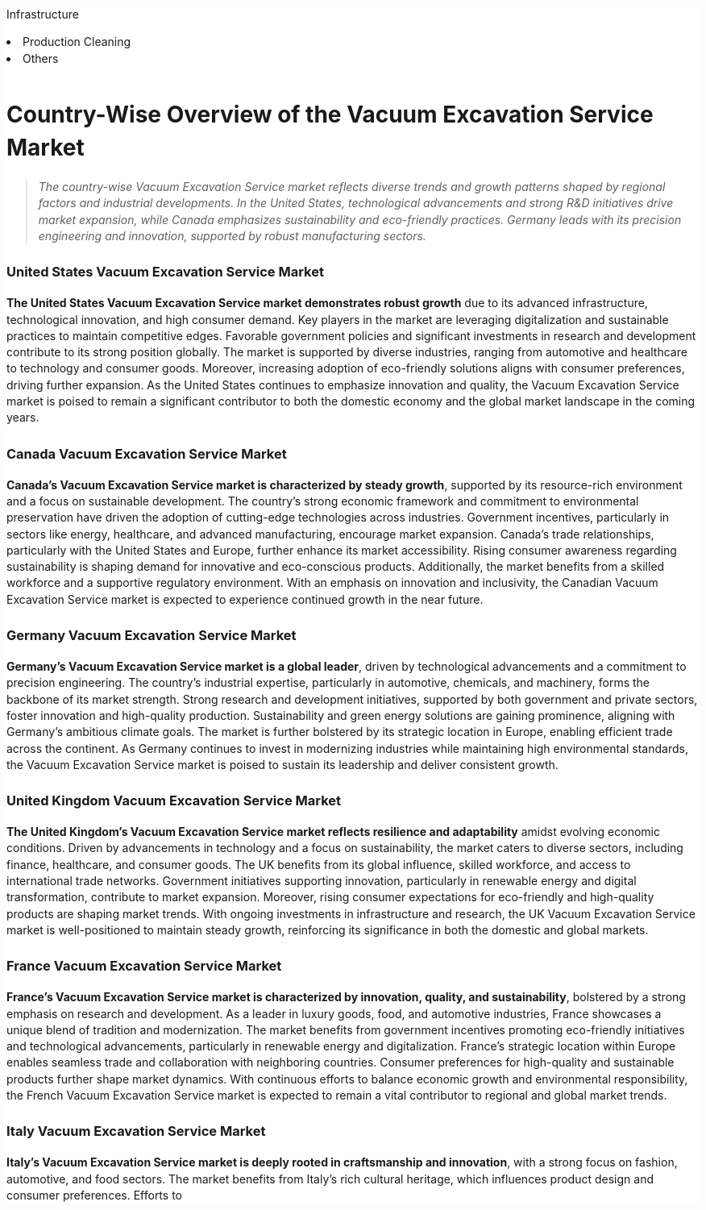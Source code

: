 Infrastructure</li><li>Production Cleaning</li><li>Others</li></ul><h1><span class="">Country-Wise Overview of the Vacuum Excavation Service Market<br /></span></h1><blockquote><p><em><span class="">The country-wise Vacuum Excavation Service market reflects diverse trends and growth patterns shaped by regional factors and industrial developments. In the United States, technological advancements and strong R&amp;D initiatives drive market expansion, while Canada emphasizes sustainability and eco-friendly practices. Germany leads with its precision engineering and innovation, supported by robust manufacturing sectors.</span></em></p></blockquote><h3><strong>United States Vacuum Excavation Service Market</strong></h3><p><strong>The United States Vacuum Excavation Service market demonstrates robust growth</strong> due to its advanced infrastructure, technological innovation, and high consumer demand. Key players in the market are leveraging digitalization and sustainable practices to maintain competitive edges. Favorable government policies and significant investments in research and development contribute to its strong position globally. The market is supported by diverse industries, ranging from automotive and healthcare to technology and consumer goods. Moreover, increasing adoption of eco-friendly solutions aligns with consumer preferences, driving further expansion. As the United States continues to emphasize innovation and quality, the Vacuum Excavation Service market is poised to remain a significant contributor to both the domestic economy and the global market landscape in the coming years.</p><h3><strong>Canada Vacuum Excavation Service Market</strong></h3><p><strong>Canada&rsquo;s Vacuum Excavation Service market is characterized by steady growth</strong>, supported by its resource-rich environment and a focus on sustainable development. The country&rsquo;s strong economic framework and commitment to environmental preservation have driven the adoption of cutting-edge technologies across industries. Government incentives, particularly in sectors like energy, healthcare, and advanced manufacturing, encourage market expansion. Canada&rsquo;s trade relationships, particularly with the United States and Europe, further enhance its market accessibility. Rising consumer awareness regarding sustainability is shaping demand for innovative and eco-conscious products. Additionally, the market benefits from a skilled workforce and a supportive regulatory environment. With an emphasis on innovation and inclusivity, the Canadian Vacuum Excavation Service market is expected to experience continued growth in the near future.</p><h3><strong>Germany Vacuum Excavation Service Market</strong></h3><p><strong>Germany&rsquo;s Vacuum Excavation Service market is a global leader</strong>, driven by technological advancements and a commitment to precision engineering. The country&rsquo;s industrial expertise, particularly in automotive, chemicals, and machinery, forms the backbone of its market strength. Strong research and development initiatives, supported by both government and private sectors, foster innovation and high-quality production. Sustainability and green energy solutions are gaining prominence, aligning with Germany&rsquo;s ambitious climate goals. The market is further bolstered by its strategic location in Europe, enabling efficient trade across the continent. As Germany continues to invest in modernizing industries while maintaining high environmental standards, the Vacuum Excavation Service market is poised to sustain its leadership and deliver consistent growth.</p><h3><strong>United Kingdom Vacuum Excavation Service Market</strong></h3><p><strong>The United Kingdom&rsquo;s Vacuum Excavation Service market reflects resilience and adaptability</strong> amidst evolving economic conditions. Driven by advancements in technology and a focus on sustainability, the market caters to diverse sectors, including finance, healthcare, and consumer goods. The UK benefits from its global influence, skilled workforce, and access to international trade networks. Government initiatives supporting innovation, particularly in renewable energy and digital transformation, contribute to market expansion. Moreover, rising consumer expectations for eco-friendly and high-quality products are shaping market trends. With ongoing investments in infrastructure and research, the UK Vacuum Excavation Service market is well-positioned to maintain steady growth, reinforcing its significance in both the domestic and global markets.</p><h3><strong>France Vacuum Excavation Service Market</strong></h3><p><strong>France&rsquo;s Vacuum Excavation Service market is characterized by innovation, quality, and sustainability</strong>, bolstered by a strong emphasis on research and development. As a leader in luxury goods, food, and automotive industries, France showcases a unique blend of tradition and modernization. The market benefits from government incentives promoting eco-friendly initiatives and technological advancements, particularly in renewable energy and digitalization. France&rsquo;s strategic location within Europe enables seamless trade and collaboration with neighboring countries. Consumer preferences for high-quality and sustainable products further shape market dynamics. With continuous efforts to balance economic growth and environmental responsibility, the French Vacuum Excavation Service market is expected to remain a vital contributor to regional and global market trends.</p><h3><strong>Italy Vacuum Excavation Service Market</strong></h3><p><strong>Italy&rsquo;s Vacuum Excavation Service market is deeply rooted in craftsmanship and innovation</strong>, with a strong focus on fashion, automotive, and food sectors. The market benefits from Italy&rsquo;s rich cultural heritage, which influences product design and consumer preferences. Efforts to